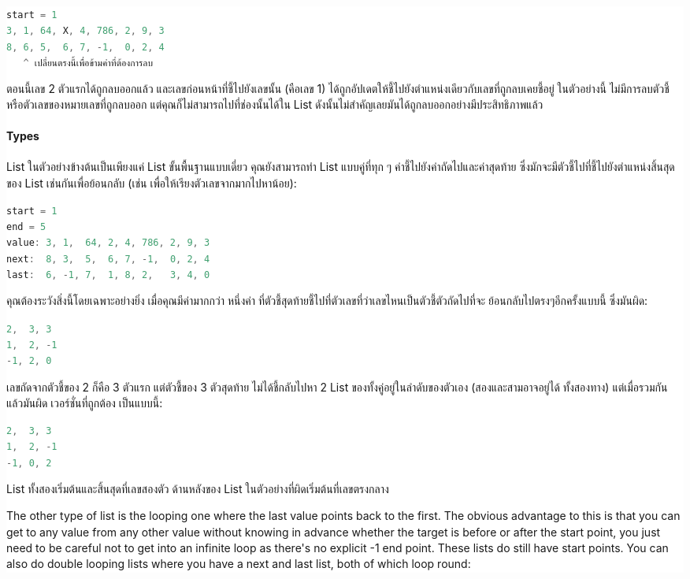 ```c
start = 1
3, 1, 64, X, 4, 786, 2, 9, 3
8, 6, 5,  6, 7, -1,  0, 2, 4
   ^ เปลี่ยนตรงนี้เพื่อข้ามค่าที่ต้องการลบ
```

ตอนนี้เลข 2 ตัวแรกได้ถูกลบออกแล้ว และเลขก่อนหน้าที่ชี้ไปยังเลขนั้น (คือเลข 1)
ได้ถูกอัปเดตให้ชี้ไปยังตำแหน่งเดียวกับเลขที่ถูกลบเคยชี้อยู่ ในตัวอย่างนี้
ไม่มีการลบตัวชี้หรือตัวเลขของหมายเลขที่ถูกลบออก แต่คุณก็ไม่สามารถไปที่ช่องนั้นได้ใน List
ดังนั้นไม่สำคัญเลยมันได้ถูกลบออกอย่างมีประสิทธิภาพแล้ว

#### Types

List ในตัวอย่างข้างต้นเป็นเพียงแค่ List ขั้นพื้นฐานแบบเดี่ยว คุณยังสามารถทำ List แบบคู่ที่ทุก ๆ ค่าชี้ไปยังค่าถัดไปและค่าสุดท้าย ซึ่งมักจะมีตัวชี้ไปที่ชี้ไปยังตำแหน่งสิ้นสุดของ List เช่นกันเพื่อย้อนกลับ
(เช่น เพื่อให้เรียงตัวเลขจากมากไปหาน้อย):

```c
start = 1
end = 5
value: 3, 1,  64, 2, 4, 786, 2, 9, 3
next:  8, 3,  5,  6, 7, -1,  0, 2, 4
last:  6, -1, 7,  1, 8, 2,   3, 4, 0
```

คุณต้องระวังสิ่งนี้โดยเฉพาะอย่างยิ่ง เมื่อคุณมีค่ามากกว่า
หนึ่งค่า ที่ตัวชี้สุดท้ายชี้ไปที่ตัวเลขที่ว่าเลขไหนเป็นตัวชี้ตัวถัดไปที่จะ
ย้อนกลับไปตรงๆอีกครั้งแบบนี้ ซึ่งมันผิด:

```c
2,  3, 3
1,  2, -1
-1, 2, 0
```

เลขถัดจากตัวชี้ของ 2 ก็คือ 3 ตัวแรก แต่ตัวชี้ของ 3 ตัวสุดท้าย
ไม่ได้ชี้กลับไปหา 2 List ของทั้งคู่อยู่ในลำดับของตัวเอง (สองและสามอาจอยู่ได้
ทั้งสองทาง) แต่เมื่อรวมกันแล้วมันผิด เวอร์ชั่นที่ถูกต้อง
เป็นแบบนี้:

```c
2,  3, 3
1,  2, -1
-1, 0, 2
```

List ทั้งสองเริ่มต้นและสิ้นสุดที่เลขสองตัว ด้านหลังของ List
ในตัวอย่างที่ผิดเริ่มต้นที่เลขตรงกลาง

The other type of list is the looping one where the last value points back to
the first. The obvious advantage to this is that you can get to any value from
any other value without knowing in advance whether the target is before or after
the start point, you just need to be careful not to get into an infinite loop as
there's no explicit -1 end point. These lists do still have start points. You
can also do double looping lists where you have a next and last list, both of
which loop round:
